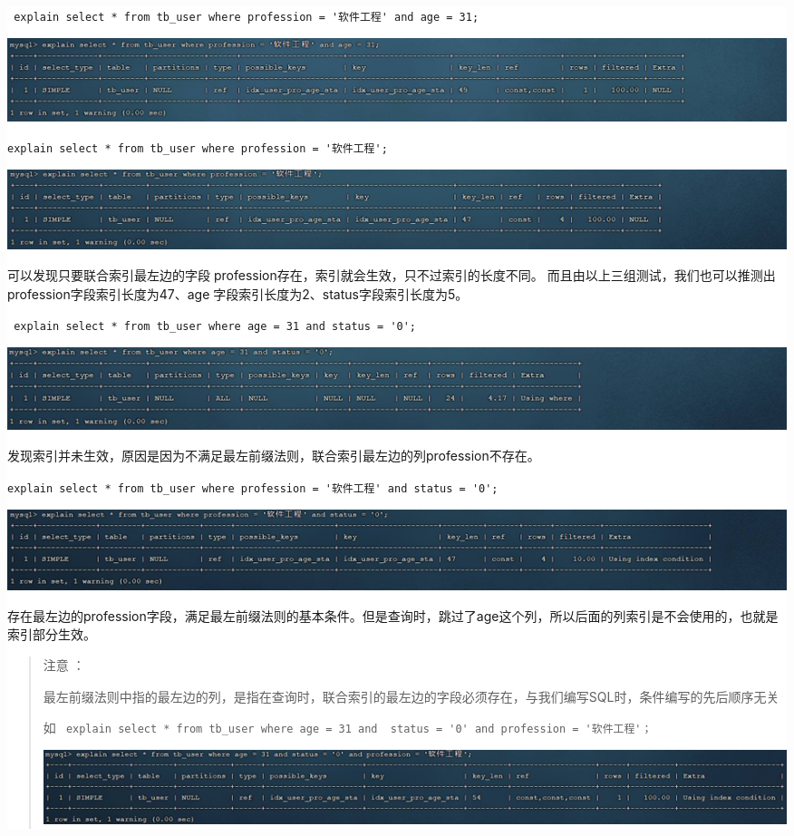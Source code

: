 ` explain select * from tb_user where profession = '软件工程' and age = 31;`

![image-20241026230520397](MySQL进阶.assets/image-20241026230520397.png)

`explain select * from tb_user where profession = '软件工程';`

![image-20241026230530723](MySQL进阶.assets/image-20241026230530723.png)

可以发现只要联合索引最左边的字段 profession存在，索引就会生效，只不过索引的长度不同。 而且由以上三组测试，我们也可以推测出profession字段索引长度为47、age 字段索引长度为2、status字段索引长度为5。

` explain select * from tb_user where age = 31 and status = '0';`

![image-20241026230733490](MySQL进阶.assets/image-20241026230733490.png)

发现索引并未生效，原因是因为不满足最左前缀法则，联合索引最左边的列profession不存在。

`explain select * from tb_user where profession = '软件工程' and status = '0';`

![image-20241026231050684](MySQL进阶.assets/image-20241026231050684.png)

存在最左边的profession字段，满足最左前缀法则的基本条件。但是查询时，跳过了age这个列，所以后面的列索引是不会使用的，也就是索引部分生效。

> 注意 ：
>
> 最左前缀法则中指的最左边的列，是指在查询时，联合索引的最左边的字段必须存在，与我们编写SQL时，条件编写的先后顺序无关
>
> 如 ` explain select * from tb_user where age = 31 and  status = '0' and profession = '软件工程'；`
>
> ![image-20241026231303803](MySQL进阶.assets/image-20241026231303803.png)
